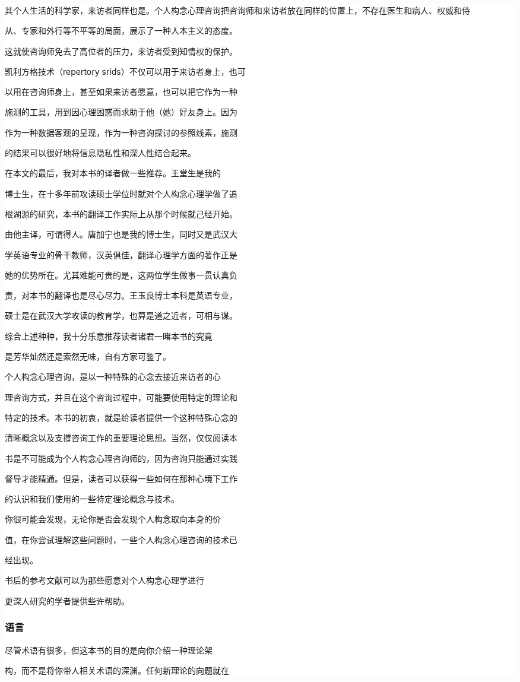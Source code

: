 其个人生活的科学家，来访者同样也是。个人构念心理咨询把咨询师和来访者放在同样的位置上，不存在医生和病人、权威和侍

从、专家和外行等不平等的局面，展示了一种人本主义的态度。

这就使咨询师免去了高位者的压力，来访者受到知情权的保护。

凯利方格技术（repertory srids）不仅可以用于来访者身上，也可

以用在咨询师身上，甚至如果来访者愿意，也可以把它作为一种

施测的工具，用到因心理困惑而求助于他（她）好友身上。因为

作为一种数据客观的呈现，作为一种咨询探讨的参照线素，施测

的结果可以很好地将信息隐私性和深人性结合起来。

在本文的最后，我对本书的译者做一些推荐。王堂生是我的

博士生，在十多年前攻读硕士学位时就对个人构念心理学做了追

根湖源的研究，本书的翻译工作实际上从那个时候就己经开始。

由他主译，可谓得人。唐加宁也是我的博士生，同时又是武汉大

学英语专业的骨干教师，汉英俱佳，翻译心理学方面的著作正是

她的优势所在。尤其难能可贵的是，这两位学生做事一贯认真负

责，对本书的翻译也是尽心尽力。王玉良博士本科是英语专业，

硕士是在武汉大学攻读的教育学，也算是道之近者，可相与谋。

综合上述种种，我十分乐意推荐读者诸君一睹本书的究竟

是芳华灿然还是索然无味，自有方家可鉴了。

个人构念心理咨询，是以一种特殊的心念去接近来访者的心

理咨询方式，并且在这个咨询过程中，可能要使用特定的理论和

特定的技术。本书的初衷，就是给读者提供一个这种特殊心念的

清晰概念以及支撐咨询工作的重要理论思想。当然，仅仅阅读本

书是不可能成为个人构念心理咨询师的，因为咨询只能通过实践

督导才能精通。但是，读者可以获得一些如何在那种心境下工作

的认识和我们使用的一些特定理论概念与技术。

你很可能会发现，无论你是否会发现个人构念取向本身的价

值，在你尝试理解这些问题时，一些个人构念心理咨询的技术已

经出现。

书后的参考文献可以为那些愿意对个人构念心理学进行

更深人研究的学者提供些许帮助。

### 语言

尽管术语有很多，但这本书的目的是向你介绍一种理论架

构，而不是将你带人相关术语的深渊。任何新理论的向题就在
